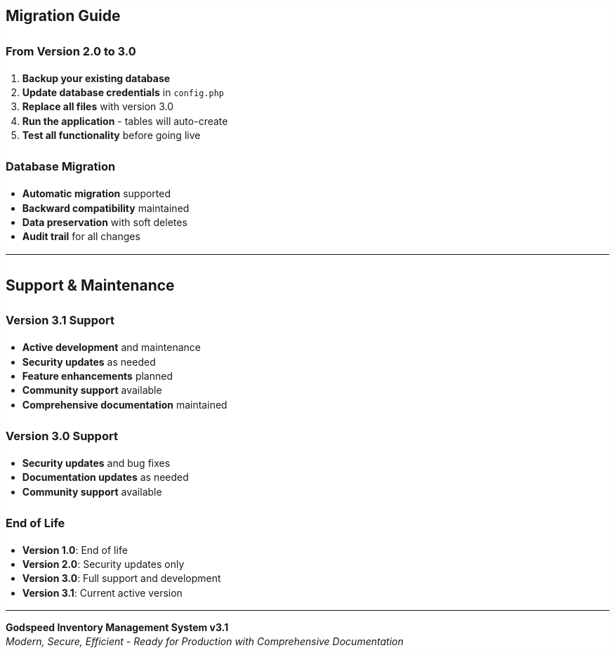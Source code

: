 
## Migration Guide

### From Version 2.0 to 3.0
1. **Backup your existing database**
2. **Update database credentials** in `config.php`
3. **Replace all files** with version 3.0
4. **Run the application** - tables will auto-create
5. **Test all functionality** before going live

### Database Migration
- **Automatic migration** supported
- **Backward compatibility** maintained
- **Data preservation** with soft deletes
- **Audit trail** for all changes

---

## Support & Maintenance

### Version 3.1 Support
- **Active development** and maintenance
- **Security updates** as needed
- **Feature enhancements** planned
- **Community support** available
- **Comprehensive documentation** maintained

### Version 3.0 Support
- **Security updates** and bug fixes
- **Documentation updates** as needed
- **Community support** available

### End of Life
- **Version 1.0**: End of life
- **Version 2.0**: Security updates only
- **Version 3.0**: Full support and development
- **Version 3.1**: Current active version

---

**Godspeed Inventory Management System v3.1**  
*Modern, Secure, Efficient - Ready for Production with Comprehensive Documentation* 

